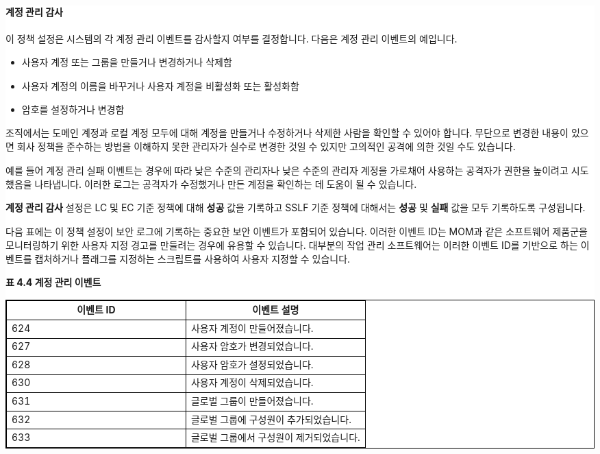 </table>
  
#### 계정 관리 감사
  
이 정책 설정은 시스템의 각 계정 관리 이벤트를 감사할지 여부를 결정합니다. 다음은 계정 관리 이벤트의 예입니다.
  
-   사용자 계정 또는 그룹을 만들거나 변경하거나 삭제함
  
-   사용자 계정의 이름을 바꾸거나 사용자 계정을 비활성화 또는 활성화함
  
-   암호를 설정하거나 변경함
  
조직에서는 도메인 계정과 로컬 계정 모두에 대해 계정을 만들거나 수정하거나 삭제한 사람을 확인할 수 있어야 합니다. 무단으로 변경한 내용이 있으면 회사 정책을 준수하는 방법을 이해하지 못한 관리자가 실수로 변경한 것일 수 있지만 고의적인 공격에 의한 것일 수도 있습니다.
  
예를 들어 계정 관리 실패 이벤트는 경우에 따라 낮은 수준의 관리자나 낮은 수준의 관리자 계정을 가로채어 사용하는 공격자가 권한을 높이려고 시도했음을 나타냅니다. 이러한 로그는 공격자가 수정했거나 만든 계정을 확인하는 데 도움이 될 수 있습니다.
  
**계정 관리 감사** 설정은 LC 및 EC 기준 정책에 대해 **성공** 값을 기록하고 SSLF 기준 정책에 대해서는 **성공** 및 **실패** 값을 모두 기록하도록 구성됩니다.
  
다음 표에는 이 정책 설정이 보안 로그에 기록하는 중요한 보안 이벤트가 포함되어 있습니다. 이러한 이벤트 ID는 MOM과 같은 소프트웨어 제품군을 모니터링하기 위한 사용자 지정 경고를 만들려는 경우에 유용할 수 있습니다. 대부분의 작업 관리 소프트웨어는 이러한 이벤트 ID를 기반으로 하는 이벤트를 캡처하거나 플래그를 지정하는 스크립트를 사용하여 사용자 지정할 수 있습니다.
  
**표 4.4 계정 관리 이벤트**

 
<table style="border:1px solid black;">
<colgroup>
<col width="50%" />
<col width="50%" />
</colgroup>
<thead>
<tr class="header">
<th style="border:1px solid black;" >이벤트 ID</th>
<th style="border:1px solid black;" >이벤트 설명</th>
</tr>
</thead>
<tbody>
<tr class="odd">
<td style="border:1px solid black;">624</td>
<td style="border:1px solid black;">사용자 계정이 만들어졌습니다.</td>
</tr>
<tr class="even">
<td style="border:1px solid black;">627</td>
<td style="border:1px solid black;">사용자 암호가 변경되었습니다.</td>
</tr>
<tr class="odd">
<td style="border:1px solid black;">628</td>
<td style="border:1px solid black;">사용자 암호가 설정되었습니다.</td>
</tr>
<tr class="even">
<td style="border:1px solid black;">630</td>
<td style="border:1px solid black;">사용자 계정이 삭제되었습니다.</td>
</tr>
<tr class="odd">
<td style="border:1px solid black;">631</td>
<td style="border:1px solid black;">글로벌 그룹이 만들어졌습니다.</td>
</tr>
<tr class="even">
<td style="border:1px solid black;">632</td>
<td style="border:1px solid black;">글로벌 그룹에 구성원이 추가되었습니다.</td>
</tr>
<tr class="odd">
<td style="border:1px solid black;">633</td>
<td style="border:1px solid black;">글로벌 그룹에서 구성원이 제거되었습니다.</td>
</tr>
<tr class="even">